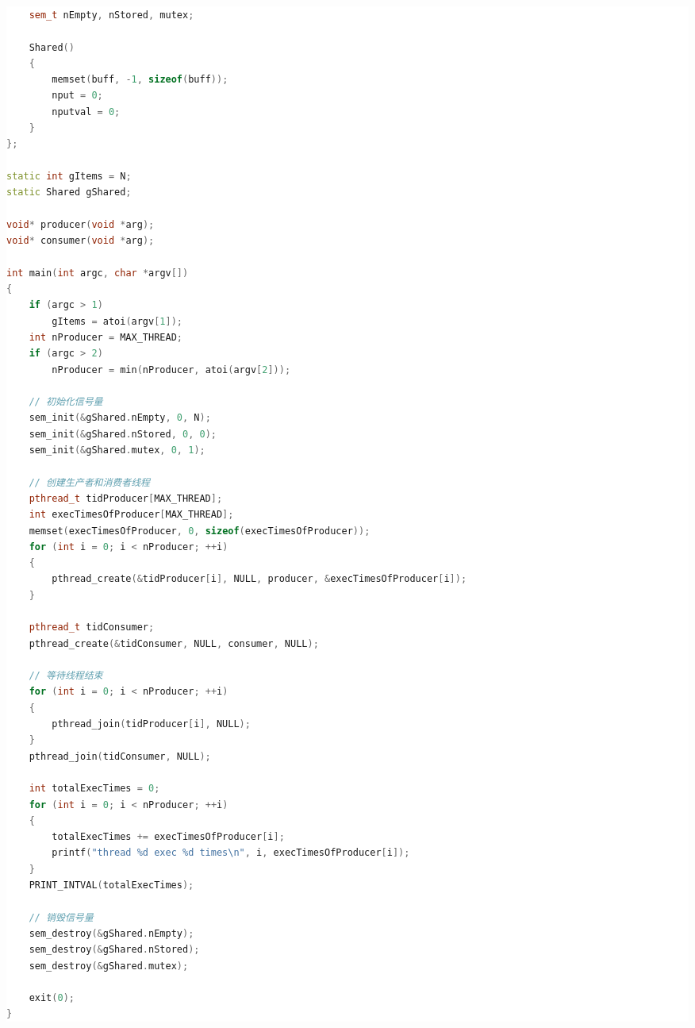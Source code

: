``` c++
    sem_t nEmpty, nStored, mutex;

    Shared()
    {
        memset(buff, -1, sizeof(buff));
        nput = 0;
        nputval = 0;
    }
};

static int gItems = N;
static Shared gShared;

void* producer(void *arg);
void* consumer(void *arg);

int main(int argc, char *argv[])
{
    if (argc > 1)
        gItems = atoi(argv[1]);
    int nProducer = MAX_THREAD;
    if (argc > 2)
        nProducer = min(nProducer, atoi(argv[2]));

    // 初始化信号量
    sem_init(&gShared.nEmpty, 0, N);
    sem_init(&gShared.nStored, 0, 0);
    sem_init(&gShared.mutex, 0, 1);

    // 创建生产者和消费者线程
    pthread_t tidProducer[MAX_THREAD];
    int execTimesOfProducer[MAX_THREAD];
    memset(execTimesOfProducer, 0, sizeof(execTimesOfProducer));
    for (int i = 0; i < nProducer; ++i)
    {
        pthread_create(&tidProducer[i], NULL, producer, &execTimesOfProducer[i]);
    }

    pthread_t tidConsumer;
    pthread_create(&tidConsumer, NULL, consumer, NULL);

    // 等待线程结束
    for (int i = 0; i < nProducer; ++i)
    {
        pthread_join(tidProducer[i], NULL);
    }
    pthread_join(tidConsumer, NULL);

    int totalExecTimes = 0;
    for (int i = 0; i < nProducer; ++i)
    {
        totalExecTimes += execTimesOfProducer[i];
        printf("thread %d exec %d times\n", i, execTimesOfProducer[i]);
    }
    PRINT_INTVAL(totalExecTimes);

    // 销毁信号量
    sem_destroy(&gShared.nEmpty);
    sem_destroy(&gShared.nStored);
    sem_destroy(&gShared.mutex);

    exit(0);
}
```
